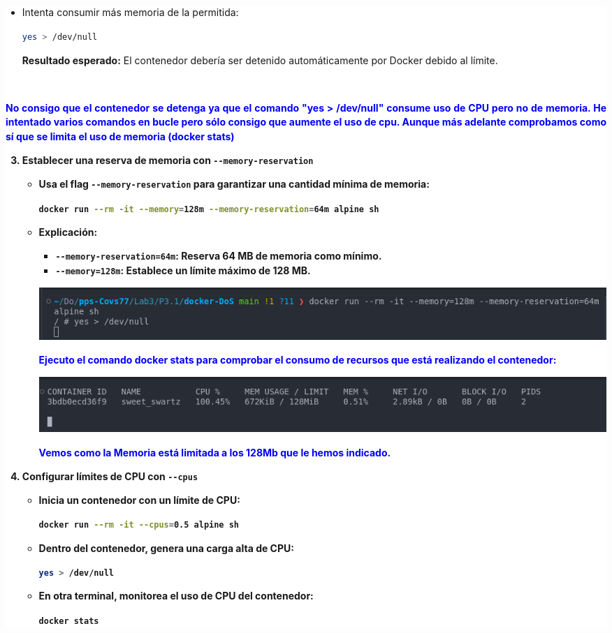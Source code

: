   - Intenta consumir más memoria de la permitida:
     ```bash
     yes > /dev/null
     ```
     **Resultado esperado:** El contenedor debería ser detenido automáticamente por Docker debido al límite.

<br><p style="color:blue; text-align:justify;"><b> No consigo que el contenedor se detenga ya que el comando "yes > /dev/null" consume uso de CPU pero no de memoria. He intentado varios comandos en bucle pero sólo consigo que aumente el uso de cpu. Aunque más adelante comprobamos como sí que se limita el uso de memoria (docker stats)

3. **Establecer una reserva de memoria con `--memory-reservation`**  
   - Usa el flag `--memory-reservation` para garantizar una cantidad mínima de memoria:
     ```bash
     docker run --rm -it --memory=128m --memory-reservation=64m alpine sh
     ```
   - **Explicación:**  
     - `--memory-reservation=64m`: Reserva 64 MB de memoria como mínimo.
     - `--memory=128m`: Establece un límite máximo de 128 MB.
     
     ![P3.1](capturas/143.png)
     
     <p style="color:blue; text-align:justify;"><b>  Ejecuto el comando docker stats para comprobar el consumo de recursos que está realizando el contenedor:

     ![P3.1](capturas/142_1.png)

      <p style="color:blue; text-align:justify;"><b>  Vemos como la Memoria está limitada a los 128Mb que le hemos indicado.

4. **Configurar límites de CPU con `--cpus`**  
   - Inicia un contenedor con un límite de CPU:
     ```bash
     docker run --rm -it --cpus=0.5 alpine sh
     ```
   - Dentro del contenedor, genera una carga alta de CPU:
     ```bash
     yes > /dev/null
     ```
   - En otra terminal, monitorea el uso de CPU del contenedor:
     ```bash
     docker stats
     ```
